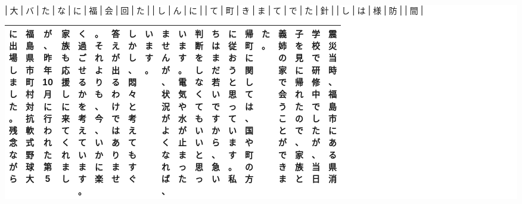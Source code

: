 | 大                                                                       | バ                                                                  | た                                                                       | な                                                             | に                          | 福 | 会                                                             | 回                                                                  | た                                                                  |                                                                    | し                                                                  | ん                                                                  | に                                                                  |                                                                    | て                                                             | 町                                                                       | き                                                                   | ま                                                                  | て                                                              | で                                                                  | た                                                             | 針                                    |                                                                    | し                                                                       | は                                                                  | 様                                                                  | 防                                                                  |                                                                    | 間                                                                  |

| に<br>出<br>場<br>し<br>ま<br>し<br>た<br>。<br>残<br>念<br>な<br>が<br>ら                                                                                                                                                                                                                                                                                                                                                                    | 福<br>島<br>県<br>市<br>町<br>村<br>対<br>抗<br>軟<br>式<br>野<br>球<br>大 | が<br>、<br>昨<br>年<br>10<br>月<br>に<br>行<br>わ<br>れ<br>た<br>第<br>5 | 家<br>族<br>も<br>応<br>援<br>し<br>に<br>来<br>て<br>く<br>れ<br>ま<br>し | く<br>過<br>ご<br>せ<br>る<br>か<br>を<br>考<br>え<br>て<br>い<br>ま<br>す<br>。 | 。<br>そ<br>れ<br>よ<br>り<br>も<br>、<br>今<br>、<br>い<br>か<br>に<br>楽 | 答<br>え<br>が<br>出<br>る<br>わ<br>け<br>で<br>は<br>あ<br>り<br>ま<br>せ | し<br>か<br>し<br>、<br>悶<br>々<br>と<br>考<br>え<br>て<br>も<br>す<br>ぐ | い<br>ま<br>す<br>。 | ま<br>せ<br>ん<br>が<br>、<br>状<br>況<br>が<br>よ<br>く<br>な<br>れ<br>ば<br>、      | い<br>ま<br>す<br>。<br>電<br>気<br>や<br>水<br>が<br>止<br>ま<br>っ<br>た           | 判<br>断<br>を<br>し<br>な<br>く<br>て<br>も<br>い<br>い<br>と<br>思<br>っ | ち<br>は<br>ま<br>だ<br>若<br>い<br>で<br>す<br>か<br>ら<br>、<br>急<br>い | に<br>従<br>お<br>う<br>と<br>思<br>っ<br>て<br>い<br>ま<br>す<br>。<br>私 | 帰<br>町<br>に<br>関<br>し<br>て<br>は<br>、<br>国<br>や<br>町<br>の<br>方 | た<br>。 | 義<br>姉<br>の<br>家<br>で<br>会<br>う<br>こ<br>と<br>が<br>で<br>き<br>ま | 子<br>を<br>見<br>に<br>帰<br>れ<br>た<br>の<br>で<br>、<br>家<br>族<br>と | 学<br>校<br>で<br>研<br>修<br>中<br>で<br>し<br>た<br>が<br>、<br>当<br>日 | 震<br>災<br>当<br>時<br>、<br>福<br>島<br>市<br>に<br>あ<br>る<br>県<br>消 |
|----------------------------------------------------------------------------------------------------------------------------------------------------------------------------------------------------------------------------------------------------------------------------------------------------------------------------------------------------------------------------------------------------------------------------------|---------------------------------------------------------------|----------------------------------------------------------------|---------------------------------------------------------------|--------------------------------------------------------------------|---------------------------------------------------------------|---------------------------------------------------------------|---------------------------------------------------------------|------------------|-------------------------------------------------------------------------|-------------------------------------------------------------------------|---------------------------------------------------------------|---------------------------------------------------------------|---------------------------------------------------------------|---------------------------------------------------------------|--------|---------------------------------------------------------------|---------------------------------------------------------------|---------------------------------------------------------------|---------------------------------------------------------------|